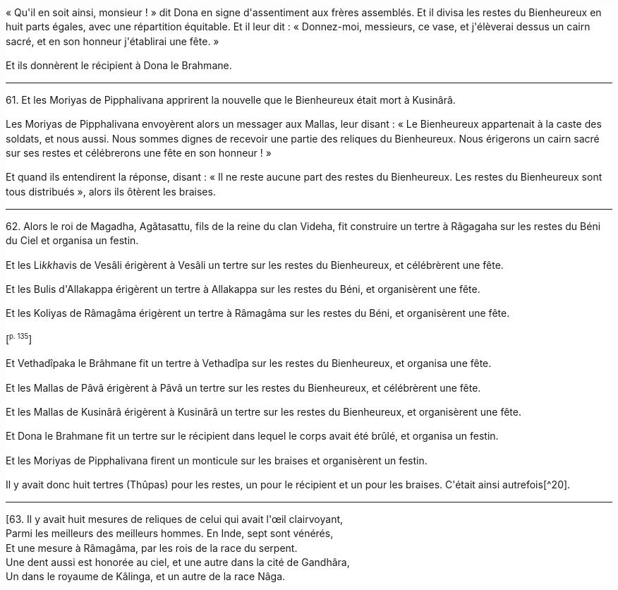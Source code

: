 « Qu'il en soit ainsi, monsieur ! » dit Dona en signe d'assentiment aux frères assemblés. Et il divisa les restes du Bienheureux en huit parts égales, avec une répartition équitable. Et il leur dit : « Donnez-moi, messieurs, ce vase, et j'élèverai dessus un cairn sacré, et en son honneur j'établirai une fête. »

Et ils donnèrent le récipient à Dona le Brahmane.

---

61\. Et les Moriyas de Pipphalivana apprirent la nouvelle que le Bienheureux était mort à Kusinârâ.

Les Moriyas de Pipphalivana envoyèrent alors un messager aux Mallas, leur disant : « Le Bienheureux appartenait à la caste des soldats, et nous aussi. Nous sommes dignes de recevoir une partie des reliques du Bienheureux. Nous érigerons un cairn sacré sur ses restes et célébrerons une fête en son honneur ! »

Et quand ils entendirent la réponse, disant : « Il ne reste aucune part des restes du Bienheureux. Les restes du Bienheureux sont tous distribués », alors ils ôtèrent les braises.

---

62\. Alors le roi de Magadha, Agâtasattu, fils de la reine du clan Videha, fit construire un tertre à Râgagaha sur les restes du Béni du Ciel et organisa un festin.

Et les Li<i>kkh</i>avis de Vesâli érigèrent à Vesâli un tertre sur les restes du Bienheureux, et célébrèrent une fête.

Et les Bulis d'Allakappa érigèrent un tertre à Allakappa sur les restes du Béni, et organisèrent une fête.

Et les Koliyas de Râmagâma érigèrent un tertre à Râmagâma sur les restes du Béni, et organisèrent une fête.

<span id="p135">[<sup><small>p. 135</small></sup>]</span>

Et Vethadîpaka le Brâhmane fit un tertre à Vethadîpa sur les restes du Bienheureux, et organisa une fête.

Et les Mallas de Pâvâ érigèrent à Pâvâ un tertre sur les restes du Bienheureux, et célébrèrent une fête.

Et les Mallas de Kusinârâ érigèrent à Kusinârâ un tertre sur les restes du Bienheureux, et organisèrent une fête.

Et Dona le Brahmane fit un tertre sur le récipient dans lequel le corps avait été brûlé, et organisa un festin.

Et les Moriyas de Pipphalivana firent un monticule sur les braises et organisèrent un festin.

Il y avait donc huit tertres (Thûpas) pour les restes, un pour le récipient et un pour les braises. C'était ainsi autrefois[^20].

---

\[63. Il y avait huit mesures de reliques de celui qui avait l'œil clairvoyant,  
Parmi les meilleurs des meilleurs hommes. En Inde, sept sont vénérés,  
Et une mesure à Râmagâma, par les rois de la race du serpent.  
Une dent aussi est honorée au ciel, et une autre dans la cité de Gandhâra,  
Un dans le royaume de Kâlinga, et un autre de la race Nâga.


[^1]: Dans Kulla Vagga XI, 1, 9, 10, il est relaté comment la confrérie examina formellement la permission qui lui était ainsi accordée et résolut d'adhérer à tous les préceptes tels qu'ils avaient été établis du vivant du Bouddha. Dans son commentaire sur ce passage, Buddhaghosa fait incidemment référence à une conversation sur le sujet entre Nâgasena et Milinda Râ<i>g</i>a, mais ne fait aucune mention de l'ouvrage connu sous le nom de Milinda Pa<i>ñ</i>ha. Voir l'édition de Trenckner de cet ouvrage, p. 142.
[^2]: Comparer <i>Kulla</i> Vagga I, 25-31: IV, 14, 1: XI, 1, 12-14. <i>Khanna</i> est représenté comme un homme obstiné et pervers; si dépourvu de l'esprit de corps approprié qu'il a osé prendre part à la sororité, et contre la fraternité, dans une dispute qui avait surgi entre eux. Mais après que la sanction sociale ici mentionnée lui eut été dûment imposée, même son esprit fier et indépendant fut dompté; il devint humble; ses yeux s'ouvrirent; et lui aussi atteignit le «but suprême» de la foi bouddhiste.
[^3]: Comparer ci-dessus, chap. II, § 7. Par « le plus arriéré », selon Buddhaghosa, le Béni du Ciel faisait référence à Ananda, et il dit cela pour l'encourager.
[^4]: <i>Gh</i>âna, dont le texte intégral et une explication se trouvent dans le « Bouddhisme » du traducteur, pp. 174-176.
[^5]: Comparer ci-dessus, chap. III, §§ 37-42.
[^6]: Brahmâ, la cause première, le résultat le plus élevé de la spéculation théologique indienne, le Dieu unique des panthéistes indiens, est représenté comme utilisant des expressions pleines d'allusions profondes aux doctrines bouddhiques les plus caractéristiques. Le Samussaya est le résultat de la collocation temporaire des « agrégations » (khandhâ) de qualités mentales et matérielles qui donnent à chaque être (bhûto, c'est-à-dire homme, animal, dieu, fantôme, fée, ou quoi que ce soit d'autre) sa forme extérieure et visible, son individualité. Loka n'est pas ici le monde au sens où nous l'entendons, mais la « localité » dans l'univers bouddhique qu'un tel individu occupe jusqu'à sa dissolution. (Comp. Chap. II, §§ 14, 34.) Brahmâ apparaît donc comme un véritable Vibha<i>gg</i>avâdî.
[^7]: Sur ce célèbre vers, voir ci-dessous l'Introduction au Mahâ-Sudassana Sutta. Il doit s'agir de l'original du premier vers de l'ouvrage chinois Fa Kheu Pi Hu (Beal, Dhammapada, p. 32), bien qu'il y soit si modifié que chaque clause a perdu son sens.
[^9]: Dans ces quatre strophes, nous semblons avoir la manière dont la mort du Bouddha serait considérée, comme la pensée bouddhiste primitive, par quatre personnes représentatives : le Dieu exalté des théologiens ; le Jupiter de la multitude (en tenant compte dans le cas de {note de bas de page p. 119} chacun d'eux du changement de caractère résultant de leur conversion au bouddhisme) ; le saint et réfléchi Arahat ; et le disciple aimant et enfantin.
[^12]: Le vêtement des Mallas se composait probablement de simples morceaux de mousseline ou de coton ; et un ensemble vestimentaire se composait de deux ou, au maximum, de trois de ces morceaux : un pour envelopper les reins, un pour jeter sur les épaules et un pour servir de turban. Pour faire un dais lors des occasions officielles, ils joignaient ces morceaux ensemble ; pour faire du dais une tente, ils ajoutaient simplement des parois du même tissu ; et la seule décoration, aussi simple que belle {note de bas de page p. 123}, était des couronnes de fleurs ou des lotus simples, suspendus au toit ou tendus sur les côtés.
[^13]: Le point de cette légende intéressante est que les habitants d'un village indien de cette époque auraient considéré comme une profanation ou une pollution le fait d'amener un cadavre dans ou à travers leur village.
[^14]: Comparer Chap. V, §§ 25-30.
[^15]: À la p. xxvi de l'introduction de son édition du Mahâ Vagga, le Dr Oldenberg identifie ce Subhadda avec Subhadda, le dernier converti, mentionné ci-dessus au chap. V, §§ 52-68. Il s'agit de personnes différentes ; le dernier converti étant représenté comme un jeune homme de haute moralité, incapable de la conduite ici attribuée à ce Subhadda. Le dernier converti était un brahmane, traditionnellement considéré comme le frère cadet d'A<i>ññ</i>a Konda<i>ññ</i>a, le premier converti ; ce Subhadda avait été barbier dans le village d'Âtumâ.
[^16]: Il est possible que nous ayons ici la survivance d'une ancienne coutume. Spence Hardy fait allusion à juste titre à une cérémonie juive (le lieu et l'époque ne sont pas mentionnés) dans les termes suivants : « Juste avant qu'un Juif soit sorti de la maison pour être enterré, les parents et les connaissances du défunt se tiennent autour du cercueil ; lorsque les pieds sont découverts ; et chacun, à tour de rôle, saisit les gros orteils et demande pardon pour toute offense faite au défunt, et demande une mention favorable de lui dans l'autre monde. » (Manuel du bouddhisme, p. 348).
[^17]: Il y a quelque chose de très étrange dans la façon dont les fidèles Mallas sont représentés ici apportant du charbon à Newcastle. Le « magasin des eaux » est en pâli udaka-sâla, sur lequel Buddhaghosa a deux théories : premièrement, que les arbres Sâla environnants déversaient une pluie miraculeuse de leurs troncs, de leurs branches et de leurs feuilles ; et ensuite, que les eaux jaillirent de terre et devinrent comme un diadème de cristal autour du bûcher. Sur la croyance que l'eau jaillit ainsi miraculeusement de la terre, voir « Récits de naissance bouddhistes », pp. 64, 67. Si la lecture est correcte, il est difficilement possible que sâla ait ici quelque chose à voir avec les arbres Sâla ; mais l'autre interprétation est sujette aux objections {note de bas de page p. 131} que sâla signifie une salle ouverte plutôt qu'un entrepôt, et que la croyance en un « entrepôt d'eau » n'a pas encore été trouvée ailleurs.
[^18]: Le commentateur donne un long compte rendu des actes d'A<i>g</i>âtasattu à cette occasion.
[^19]: Ici encore, le commentateur développe et ajoute à la version relativement simple du texte.